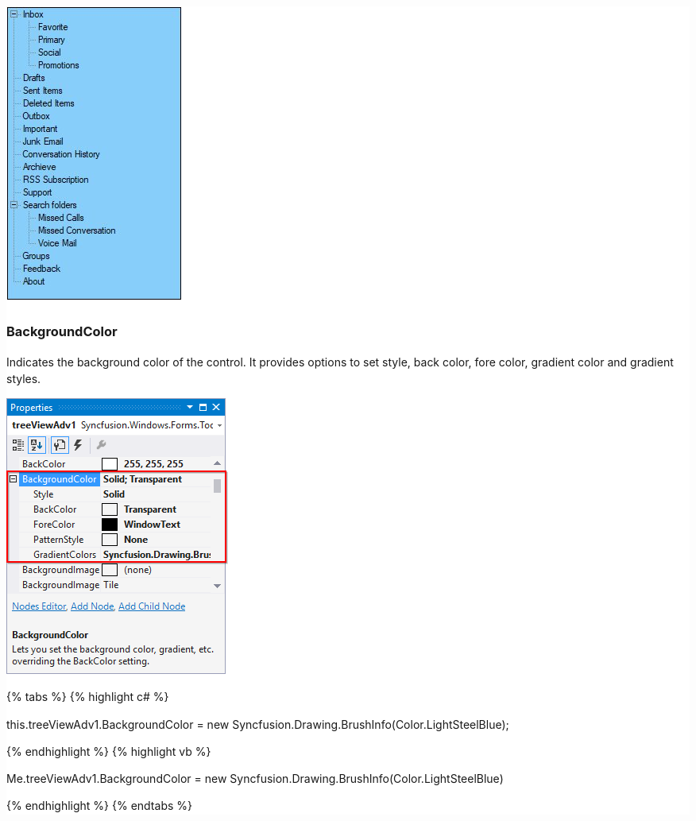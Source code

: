 
![Appearence_img3](Appearence_images/Appearence_img3.jpg)

### BackgroundColor

Indicates the background color of the control. It provides options to set style, back color, fore color, gradient color and gradient styles. 

![Appearence_img3](Appearence_images/Appearence_img3.png)

{% tabs %}
{% highlight c# %}

this.treeViewAdv1.BackgroundColor = new Syncfusion.Drawing.BrushInfo(Color.LightSteelBlue);

{% endhighlight %}
{% highlight vb %}

Me.treeViewAdv1.BackgroundColor = new Syncfusion.Drawing.BrushInfo(Color.LightSteelBlue)

{% endhighlight %}
{% endtabs %}
